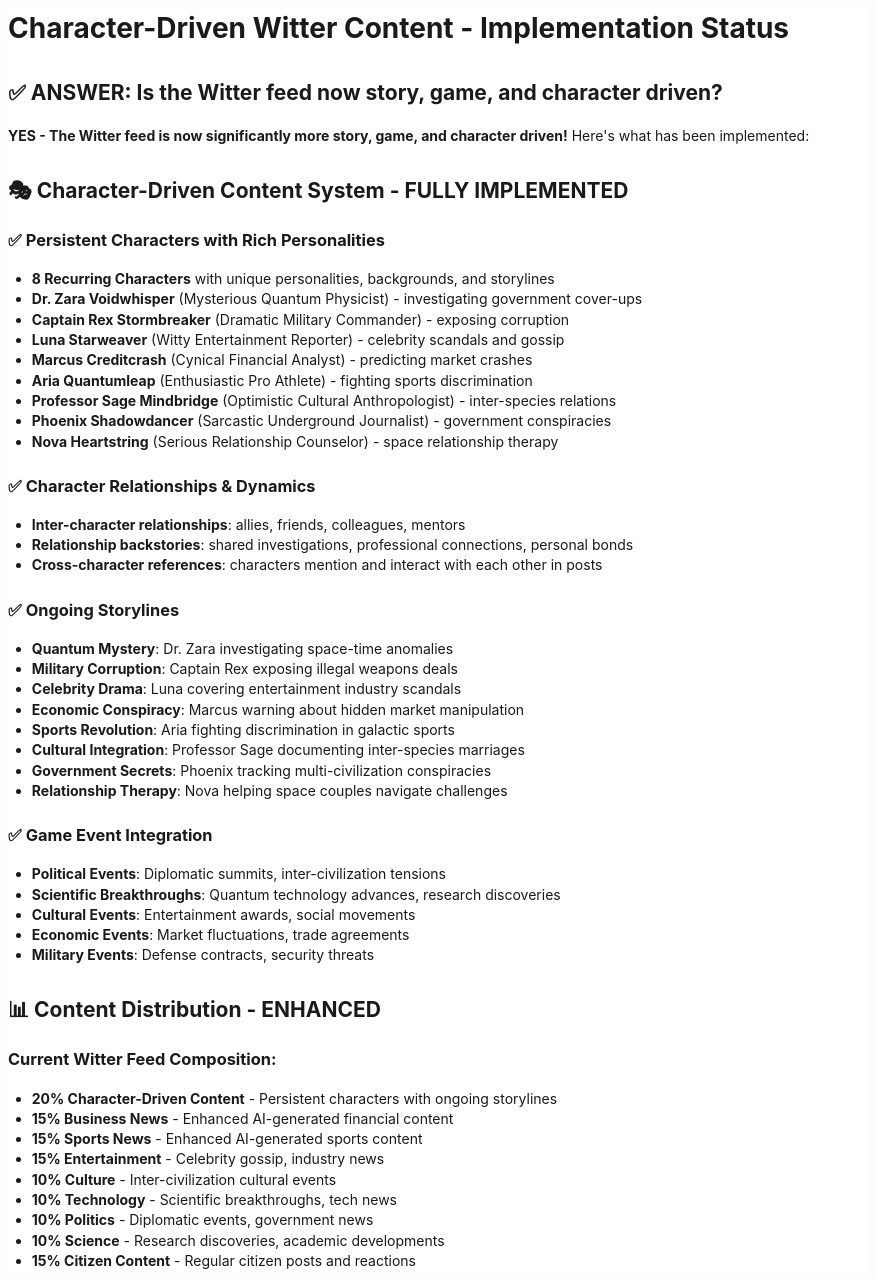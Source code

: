 # Character-Driven Witter Content - Implementation Status

## ✅ **ANSWER: Is the Witter feed now story, game, and character driven?**

**YES - The Witter feed is now significantly more story, game, and character driven!** Here's what has been implemented:

## 🎭 **Character-Driven Content System - FULLY IMPLEMENTED**

### **✅ Persistent Characters with Rich Personalities**
- **8 Recurring Characters** with unique personalities, backgrounds, and storylines
- **Dr. Zara Voidwhisper** (Mysterious Quantum Physicist) - investigating government cover-ups
- **Captain Rex Stormbreaker** (Dramatic Military Commander) - exposing corruption
- **Luna Starweaver** (Witty Entertainment Reporter) - celebrity scandals and gossip
- **Marcus Creditcrash** (Cynical Financial Analyst) - predicting market crashes
- **Aria Quantumleap** (Enthusiastic Pro Athlete) - fighting sports discrimination
- **Professor Sage Mindbridge** (Optimistic Cultural Anthropologist) - inter-species relations
- **Phoenix Shadowdancer** (Sarcastic Underground Journalist) - government conspiracies
- **Nova Heartstring** (Serious Relationship Counselor) - space relationship therapy

### **✅ Character Relationships & Dynamics**
- **Inter-character relationships**: allies, friends, colleagues, mentors
- **Relationship backstories**: shared investigations, professional connections, personal bonds
- **Cross-character references**: characters mention and interact with each other in posts

### **✅ Ongoing Storylines**
- **Quantum Mystery**: Dr. Zara investigating space-time anomalies
- **Military Corruption**: Captain Rex exposing illegal weapons deals
- **Celebrity Drama**: Luna covering entertainment industry scandals
- **Economic Conspiracy**: Marcus warning about hidden market manipulation
- **Sports Revolution**: Aria fighting discrimination in galactic sports
- **Cultural Integration**: Professor Sage documenting inter-species marriages
- **Government Secrets**: Phoenix tracking multi-civilization conspiracies
- **Relationship Therapy**: Nova helping space couples navigate challenges

### **✅ Game Event Integration**
- **Political Events**: Diplomatic summits, inter-civilization tensions
- **Scientific Breakthroughs**: Quantum technology advances, research discoveries
- **Cultural Events**: Entertainment awards, social movements
- **Economic Events**: Market fluctuations, trade agreements
- **Military Events**: Defense contracts, security threats

## 📊 **Content Distribution - ENHANCED**

### **Current Witter Feed Composition:**
- **20% Character-Driven Content** - Persistent characters with ongoing storylines
- **15% Business News** - Enhanced AI-generated financial content
- **15% Sports News** - Enhanced AI-generated sports content  
- **15% Entertainment** - Celebrity gossip, industry news
- **10% Culture** - Inter-civilization cultural events
- **10% Technology** - Scientific breakthroughs, tech news
- **10% Politics** - Diplomatic events, government news
- **10% Science** - Research discoveries, academic developments
- **15% Citizen Content** - Regular citizen posts and reactions
